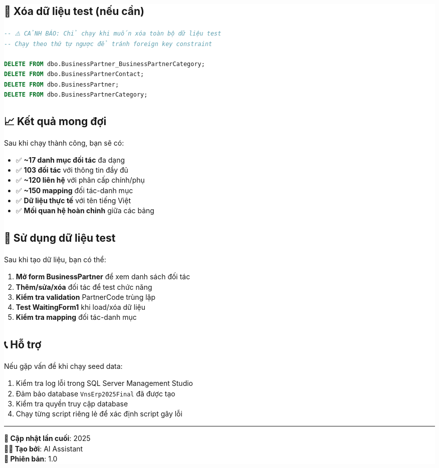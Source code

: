```sql
```

## 🧹 Xóa dữ liệu test (nếu cần)

```sql
-- ⚠️ CẢNH BÁO: Chỉ chạy khi muốn xóa toàn bộ dữ liệu test
-- Chạy theo thứ tự ngược để tránh foreign key constraint

DELETE FROM dbo.BusinessPartner_BusinessPartnerCategory;
DELETE FROM dbo.BusinessPartnerContact;
DELETE FROM dbo.BusinessPartner;
DELETE FROM dbo.BusinessPartnerCategory;
```

## 📈 Kết quả mong đợi

Sau khi chạy thành công, bạn sẽ có:

- ✅ **~17 danh mục đối tác** đa dạng
- ✅ **103 đối tác** với thông tin đầy đủ
- ✅ **~120 liên hệ** với phân cấp chính/phụ
- ✅ **~150 mapping** đối tác-danh mục
- ✅ **Dữ liệu thực tế** với tên tiếng Việt
- ✅ **Mối quan hệ hoàn chỉnh** giữa các bảng

## 🎯 Sử dụng dữ liệu test

Sau khi tạo dữ liệu, bạn có thể:

1. **Mở form BusinessPartner** để xem danh sách đối tác
2. **Thêm/sửa/xóa** đối tác để test chức năng
3. **Kiểm tra validation** PartnerCode trùng lặp
4. **Test WaitingForm1** khi load/xóa dữ liệu
5. **Kiểm tra mapping** đối tác-danh mục

## 📞 Hỗ trợ

Nếu gặp vấn đề khi chạy seed data:

1. Kiểm tra log lỗi trong SQL Server Management Studio
2. Đảm bảo database `VnsErp2025Final` đã được tạo
3. Kiểm tra quyền truy cập database
4. Chạy từng script riêng lẻ để xác định script gây lỗi

---

**📅 Cập nhật lần cuối**: 2025  
**👨‍💻 Tạo bởi**: AI Assistant  
**📝 Phiên bản**: 1.0
